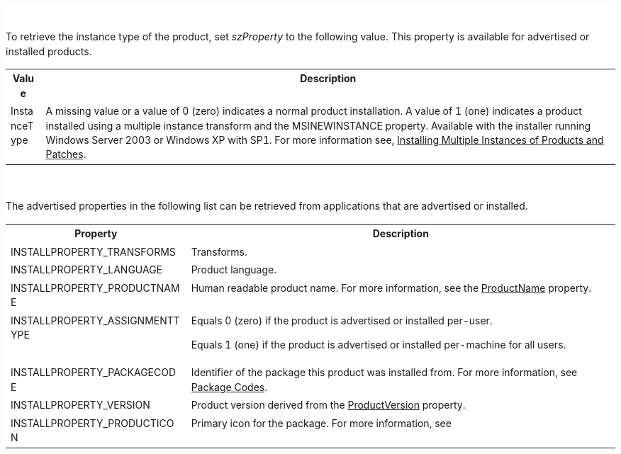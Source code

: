 </table>
 

To retrieve the instance type of the product, set <i>szProperty</i> to the following value.  This property is available for advertised or installed products.

<table>
<tr>
<th>Value</th>
<th>Description</th>
</tr>
<tr>
<td>InstanceType</td>
<td>A missing value or a value of 0 (zero) indicates a normal product installation.  A value of 1 (one) indicates a product installed using a multiple instance transform and the MSINEWINSTANCE property.   Available with the installer running Windows Server 2003 or Windows XP with SP1.  For more information see, <a href="https://msdn.microsoft.com/5147ecbd-c395-4a8f-972d-f5c5b2173eff">Installing Multiple Instances of Products and Patches</a>.</td>
</tr>
</table>
 

The advertised properties in the following list can be retrieved from applications that are advertised or installed.

<table>
<tr>
<th>Property</th>
<th>Description</th>
</tr>
<tr>
<td>INSTALLPROPERTY_TRANSFORMS</td>
<td>Transforms.</td>
</tr>
<tr>
<td>INSTALLPROPERTY_LANGUAGE</td>
<td>Product language.</td>
</tr>
<tr>
<td>INSTALLPROPERTY_PRODUCTNAME</td>
<td>Human readable product name. For more information, see 
the <a href="https://msdn.microsoft.com/0a9f5be1-9da2-47a7-859b-fc6d1ec326b3">ProductName</a> property.</td>
</tr>
<tr>
<td>INSTALLPROPERTY_ASSIGNMENTTYPE</td>
<td>Equals 0 (zero) if the product is advertised or installed per-user. 


Equals 1 (one) if the product is advertised or installed per-machine for all users.

</td>
</tr>
<tr>
<td>INSTALLPROPERTY_PACKAGECODE</td>
<td>Identifier of the package this product was installed from. For more information, see 
<a href="https://msdn.microsoft.com/dcb6a0d4-e28d-453d-9bda-bfe74f74579b">Package Codes</a>.</td>
</tr>
<tr>
<td>INSTALLPROPERTY_VERSION</td>
<td>Product version derived from 
the <a href="https://msdn.microsoft.com/551fca7e-a827-482d-bc56-ff2fe5a17025">ProductVersion</a> property.</td>
</tr>
<tr>
<td>INSTALLPROPERTY_PRODUCTICON</td>
<td>Primary icon for the package. For more information, see 